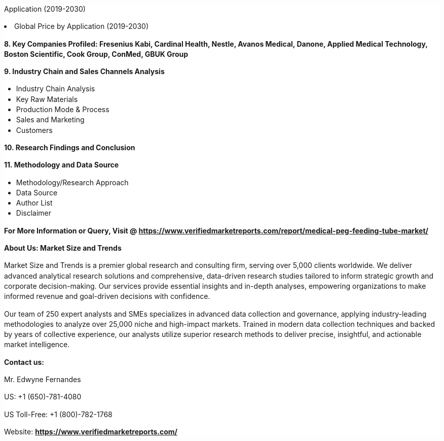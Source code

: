 Application (2019-2030)</li><li>Global Price by Application (2019-2030)</li></ul><p><strong>8. Key Companies Profiled: Fresenius Kabi, Cardinal Health, Nestle, Avanos Medical, Danone, Applied Medical Technology, Boston Scientific, Cook Group, ConMed, GBUK Group</strong></p><p><strong>9. Industry Chain and Sales Channels Analysis</strong></p><ul><li>Industry Chain Analysis</li><li>Key Raw Materials</li><li>Production Mode &amp; Process</li><li>Sales and Marketing</li><li>Customers</li></ul><p><strong>10. Research Findings and Conclusion</strong></p><p><strong>11. Methodology and Data Source</strong></p><ul><li>Methodology/Research Approach</li><li>Data Source</li><li>Author List</li><li>Disclaimer</li></ul></p><p><strong>For More Information or Query, Visit @ <a href="https://www.verifiedmarketreports.com/report/medical-peg-feeding-tube-market/">https://www.verifiedmarketreports.com/report/medical-peg-feeding-tube-market/</a></strong></p><p><strong>About Us: Market Size and Trends</strong></p><p>Market Size and Trends is a premier global research and consulting firm, serving over 5,000 clients worldwide. We deliver advanced analytical research solutions and comprehensive, data-driven research studies tailored to inform strategic growth and corporate decision-making. Our services provide essential insights and in-depth analyses, empowering organizations to make informed revenue and goal-driven decisions with confidence.</p><p>Our team of 250 expert analysts and SMEs specializes in advanced data collection and governance, applying industry-leading methodologies to analyze over 25,000 niche and high-impact markets. Trained in modern data collection techniques and backed by years of collective experience, our analysts utilize superior research methods to deliver precise, insightful, and actionable market intelligence.</p><p><strong>Contact us:</strong></p><p>Mr. Edwyne Fernandes</p><p>US: +1 (650)-781-4080</p><p>US Toll-Free: +1 (800)-782-1768</p><p>Website: <strong><a href="https://www.verifiedmarketreports.com/">https://www.verifiedmarketreports.com/</a></strong></p>
